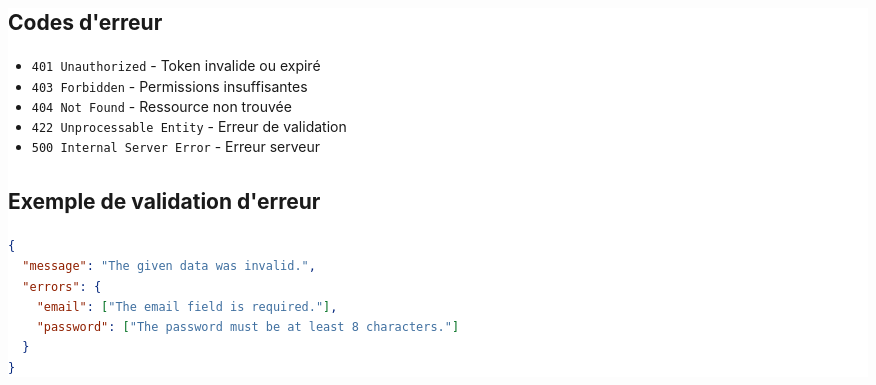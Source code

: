 ## Codes d'erreur

- `401 Unauthorized` - Token invalide ou expiré
- `403 Forbidden` - Permissions insuffisantes
- `404 Not Found` - Ressource non trouvée
- `422 Unprocessable Entity` - Erreur de validation
- `500 Internal Server Error` - Erreur serveur

## Exemple de validation d'erreur

```json
{
  "message": "The given data was invalid.",
  "errors": {
    "email": ["The email field is required."],
    "password": ["The password must be at least 8 characters."]
  }
}
```

